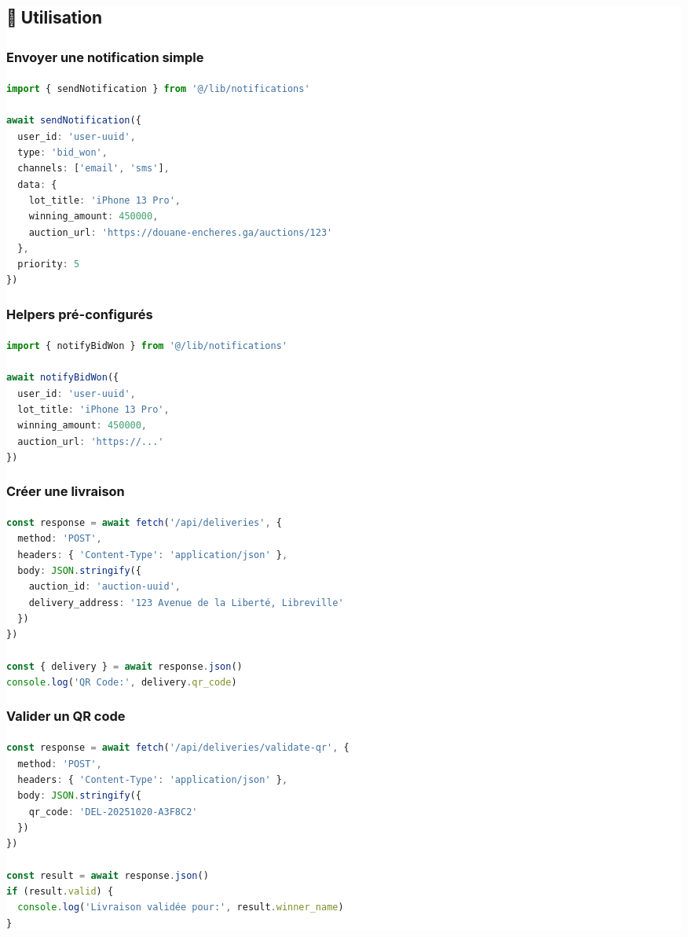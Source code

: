 ## 🔧 Utilisation

### Envoyer une notification simple

```typescript
import { sendNotification } from '@/lib/notifications'

await sendNotification({
  user_id: 'user-uuid',
  type: 'bid_won',
  channels: ['email', 'sms'],
  data: {
    lot_title: 'iPhone 13 Pro',
    winning_amount: 450000,
    auction_url: 'https://douane-encheres.ga/auctions/123'
  },
  priority: 5
})
```

### Helpers pré-configurés

```typescript
import { notifyBidWon } from '@/lib/notifications'

await notifyBidWon({
  user_id: 'user-uuid',
  lot_title: 'iPhone 13 Pro',
  winning_amount: 450000,
  auction_url: 'https://...'
})
```

### Créer une livraison

```typescript
const response = await fetch('/api/deliveries', {
  method: 'POST',
  headers: { 'Content-Type': 'application/json' },
  body: JSON.stringify({
    auction_id: 'auction-uuid',
    delivery_address: '123 Avenue de la Liberté, Libreville'
  })
})

const { delivery } = await response.json()
console.log('QR Code:', delivery.qr_code)
```

### Valider un QR code

```typescript
const response = await fetch('/api/deliveries/validate-qr', {
  method: 'POST',
  headers: { 'Content-Type': 'application/json' },
  body: JSON.stringify({
    qr_code: 'DEL-20251020-A3F8C2'
  })
})

const result = await response.json()
if (result.valid) {
  console.log('Livraison validée pour:', result.winner_name)
}
```